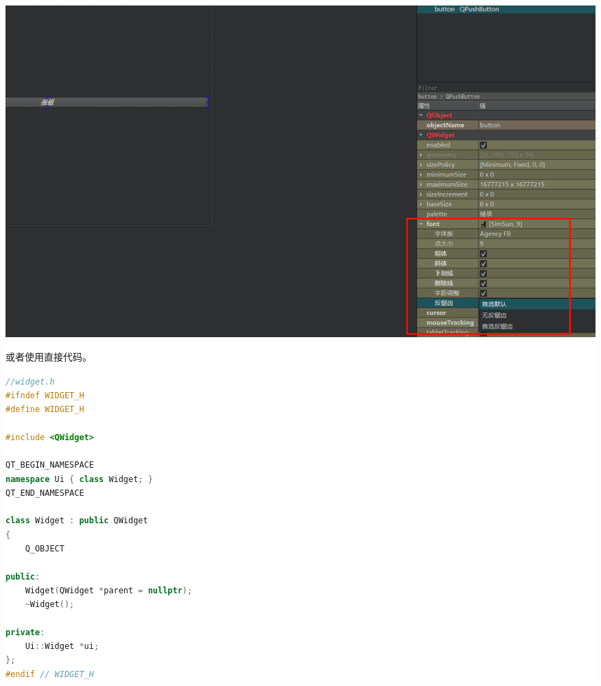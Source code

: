 ![image-20240429155124347](assets/image-20240429155124347.png)

或者使用直接代码。

```cpp
//widget.h
#ifndef WIDGET_H
#define WIDGET_H

#include <QWidget>

QT_BEGIN_NAMESPACE
namespace Ui { class Widget; }
QT_END_NAMESPACE

class Widget : public QWidget
{
    Q_OBJECT

public:
    Widget(QWidget *parent = nullptr);
    ~Widget();

private:
    Ui::Widget *ui;
};
#endif // WIDGET_H

```
